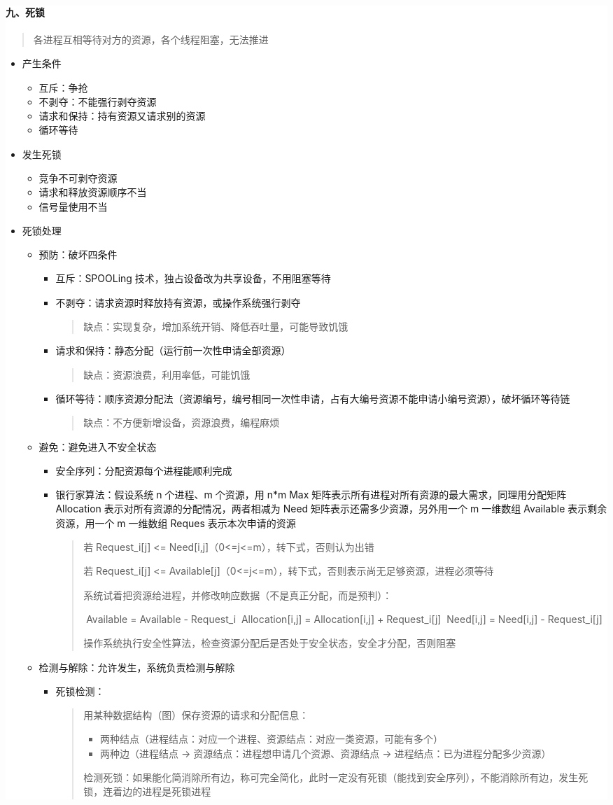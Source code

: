 #### 九、死锁

> 各进程互相等待对方的资源，各个线程阻塞，无法推进

- 产生条件

  - 互斥：争抢
  - 不剥夺：不能强行剥夺资源
  - 请求和保持：持有资源又请求别的资源
  - 循环等待

- 发生死锁

  - 竞争不可剥夺资源
  - 请求和释放资源顺序不当
  - 信号量使用不当

- 死锁处理

  - 预防：破坏四条件

    - 互斥：SPOOLing 技术，独占设备改为共享设备，不用阻塞等待

    - 不剥夺：请求资源时释放持有资源，或操作系统强行剥夺

      > 缺点：实现复杂，增加系统开销、降低吞吐量，可能导致饥饿

    - 请求和保持：静态分配（运行前一次性申请全部资源）

      > 缺点：资源浪费，利用率低，可能饥饿

    - 循环等待：顺序资源分配法（资源编号，编号相同一次性申请，占有大编号资源不能申请小编号资源），破坏循环等待链

      > 缺点：不方便新增设备，资源浪费，编程麻烦

  - 避免：避免进入不安全状态

    - 安全序列：分配资源每个进程能顺利完成

    - 银行家算法：假设系统 n 个进程、m 个资源，用 n*m Max 矩阵表示所有进程对所有资源的最大需求，同理用分配矩阵 Allocation 表示对所有资源的分配情况，两者相减为 Need 矩阵表示还需多少资源，另外用一个 m 一维数组 Available 表示剩余资源，用一个 m 一维数组 Reques 表示本次申请的资源

      > 若 Request_i[j] <= Need[i,j]（0<=j<=m），转下式，否则认为出错
      >
      > 若 Request_i[j] <= Available[j]（0<=j<=m），转下式，否则表示尚无足够资源，进程必须等待
      >
      > 系统试着把资源给进程，并修改响应数据（不是真正分配，而是预判）：
      >
      > ​	Available = Available - Request_i
      > ​	Allocation[i,j] = Allocation[i,j] + Request_i[j]
      > ​	Need[i,j] = Need[i,j] - Request_i[j]
      >
      > 操作系统执行安全性算法，检查资源分配后是否处于安全状态，安全才分配，否则阻塞

  - 检测与解除：允许发生，系统负责检测与解除

    - 死锁检测：

      > 用某种数据结构（图）保存资源的请求和分配信息：
      >
      > - 两种结点（进程结点：对应一个进程、资源结点：对应一类资源，可能有多个）
      > - 两种边（进程结点 -> 资源结点：进程想申请几个资源、资源结点 -> 进程结点：已为进程分配多少资源）
      >
      > 检测死锁：如果能化简消除所有边，称可完全简化，此时一定没有死锁（能找到安全序列），不能消除所有边，发生死锁，连着边的进程是死锁进程

